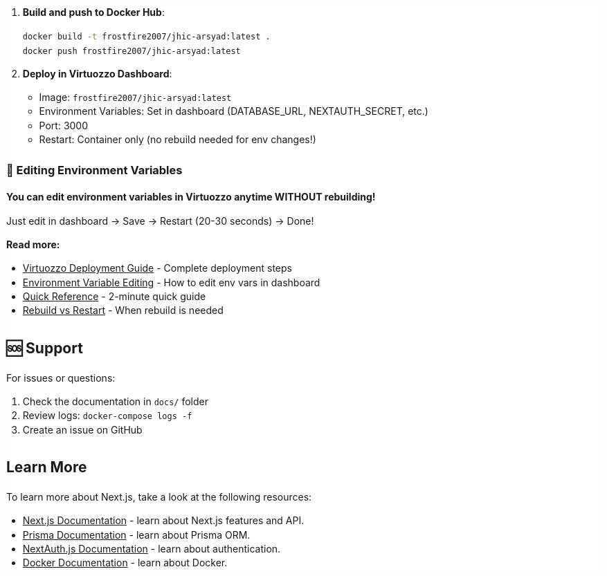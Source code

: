 1. **Build and push to Docker Hub**:
   ```bash
   docker build -t frostfire2007/jhic-arsyad:latest .
   docker push frostfire2007/jhic-arsyad:latest
   ```

2. **Deploy in Virtuozzo Dashboard**:
   - Image: `frostfire2007/jhic-arsyad:latest`
   - Environment Variables: Set in dashboard (DATABASE_URL, NEXTAUTH_SECRET, etc.)
   - Port: 3000
   - Restart: Container only (no rebuild needed for env changes!)

### 📝 Editing Environment Variables

**You can edit environment variables in Virtuozzo anytime WITHOUT rebuilding!**

Just edit in dashboard → Save → Restart (20-30 seconds) → Done!

**Read more:**
- [Virtuozzo Deployment Guide](docs/VIRTUOZZO_DEPLOYMENT.md) - Complete deployment steps
- [Environment Variable Editing](docs/VIRTUOZZO_ENV_EDITING.md) - How to edit env vars in dashboard
- [Quick Reference](VIRTUOZZO_ENV_QUICK_GUIDE.md) - 2-minute quick guide
- [Rebuild vs Restart](docs/REBUILD_VS_RESTART.md) - When rebuild is needed

## 🆘 Support

For issues or questions:
1. Check the documentation in `docs/` folder
2. Review logs: `docker-compose logs -f`
3. Create an issue on GitHub

## Learn More

To learn more about Next.js, take a look at the following resources:

- [Next.js Documentation](https://nextjs.org/docs) - learn about Next.js features and API.
- [Prisma Documentation](https://www.prisma.io/docs) - learn about Prisma ORM.
- [NextAuth.js Documentation](https://next-auth.js.org) - learn about authentication.
- [Docker Documentation](https://docs.docker.com) - learn about Docker.
